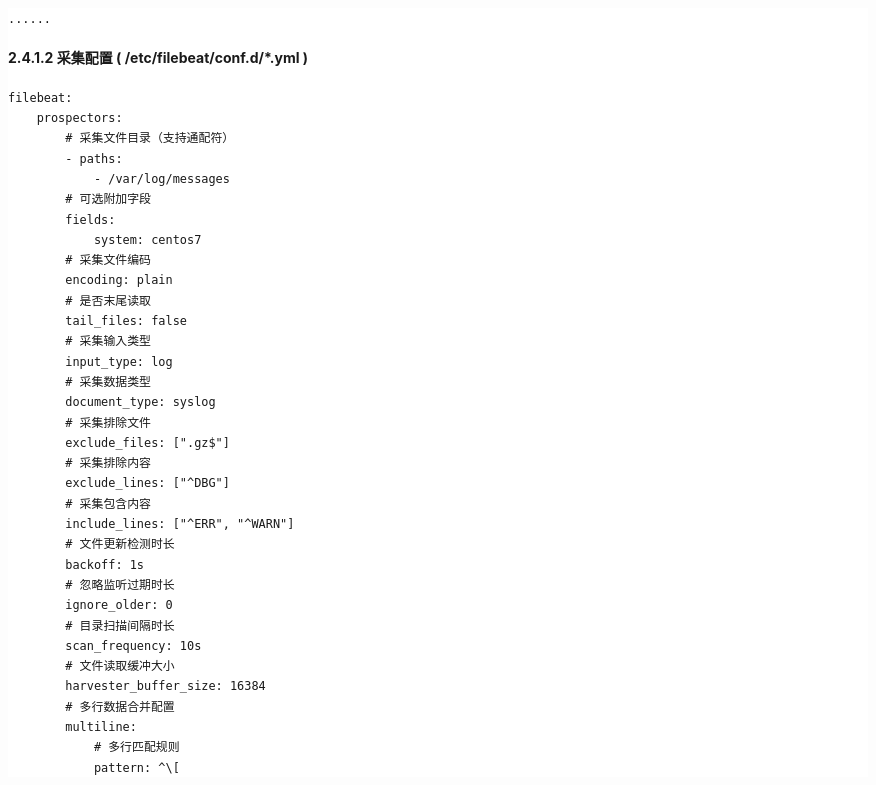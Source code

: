 	......
	
#### 2.4.1.2 采集配置 ( /etc/filebeat/conf.d/*.yml )

	filebeat:
		prospectors:
			# 采集文件目录（支持通配符）
			- paths:
	      		- /var/log/messages
	      	# 可选附加字段
	      	fields:
	      		system: centos7
	      	# 采集文件编码
	      	encoding: plain
	      	# 是否末尾读取
	      	tail_files: false
	      	# 采集输入类型
	      	input_type: log
	      	# 采集数据类型
	      	document_type: syslog
	      	# 采集排除文件
	      	exclude_files: [".gz$"]
			# 采集排除内容
	      	exclude_lines: ["^DBG"]
			# 采集包含内容
	      	include_lines: ["^ERR", "^WARN"]
	      	# 文件更新检测时长
	      	backoff: 1s
	      	# 忽略监听过期时长
	      	ignore_older: 0
	      	# 目录扫描间隔时长
	      	scan_frequency: 10s
	      	# 文件读取缓冲大小
	      	harvester_buffer_size: 16384
	      	# 多行数据合并配置
	      	multiline:
	      		# 多行匹配规则
	      		pattern: ^\[